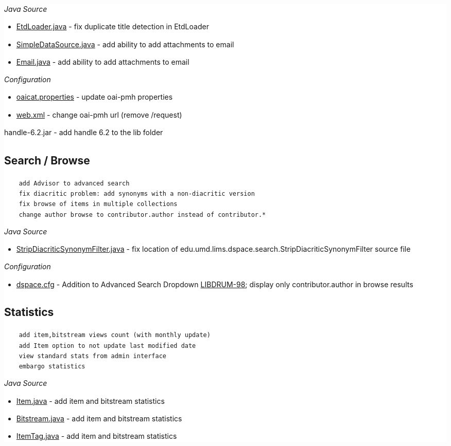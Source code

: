 *Java Source*

* [EtdLoader.java](../modules/additions/src/main/java/edu/umd/lib/dspace/app/EtdLoader.java) - fix duplicate title detection in EtdLoader

* [SimpleDataSource.java](../modules/additions/src/main/java/edu/umd/lib/activation/SimpleDataSource.java) - add ability to add attachments to email

* [Email.java](../modules/additions/src/main/java/org/dspace/core/Email.java) - add ability to add attachments to email

*Configuration*

* [oaicat.properties](../config/oaicat.properties) - update oai-pmh properties

* [web.xml](../modules/jspui/src/main/webapp/WEB-INF/web.xml) - change oai-pmh url (remove /request)

handle-6.2.jar - add handle 6.2 to the lib folder


<a name="search-browse"></a>
## Search / Browse


		add Advisor to advanced search
		fix diacritic problem: add synonyms with a non-diacritic version
		fix browse of items in multiple collections
		change author browse to contributor.author instead of contributor.*
		
*Java Source*

* [StripDiacriticSynonymFilter.java](../modules/additions/src/main/java/edu/umd/lib/dspace/search/StripDiacriticSynonymFilter.java) - fix location of edu.umd.lims.dspace.search.StripDiacriticSynonymFilter source file
		
*Configuration*

* [dspace.cfg](../config/dspace.cfg) - Addition to Advanced Search Dropdown [LIBDRUM-98](https://issues.umd.edu/browse/LIBDRUM-98); display only contributor.author in browse results

<a name="statistics"></a>
## Statistics

		add item,bitstream views count (with monthly update)
		add Item option to not update last modified date
		view standard stats from admin interface
		embargo statistics	
		
			
*Java Source*

* [Item.java](../modules/additions/src/main/java/org/dspace/content/Item.java) - add item and bitstream statistics

* [Bitstream.java](../modules/additions/src/main/java/org/dspace/content/Bitstream.java) - add item and bitstream statistics

* [ItemTag.java](../modules/jspui/src/main/java/org/dspace/app/webui/jsptag/ItemTag.java) - add item and bitstream statistics
